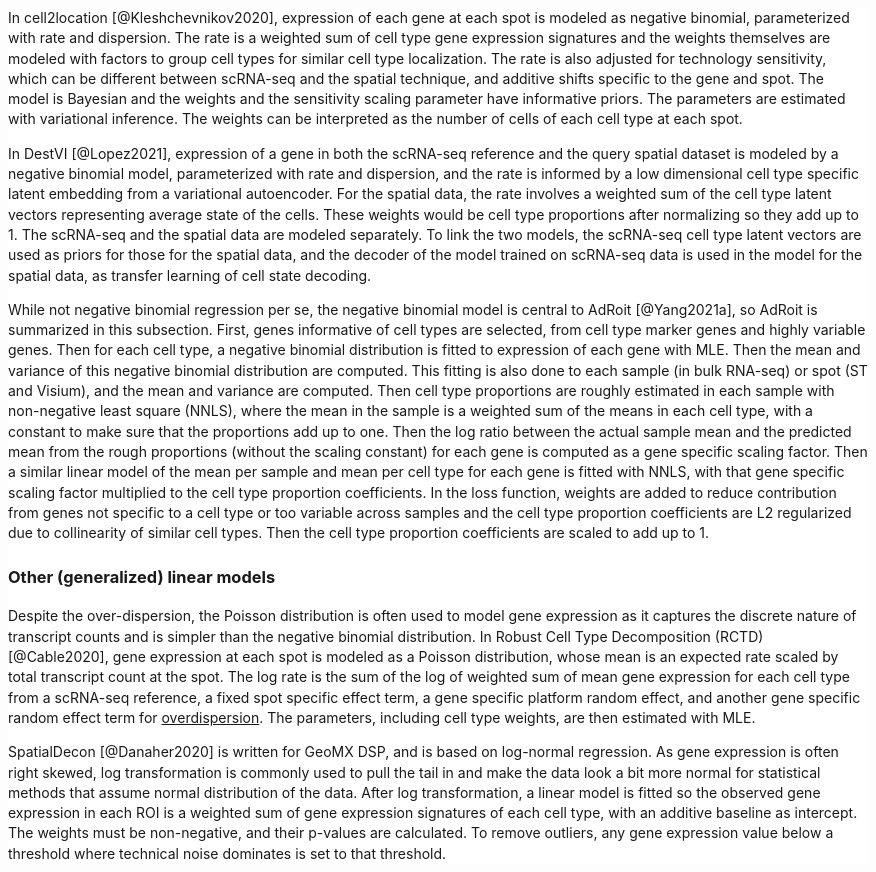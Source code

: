 In cell2location [@Kleshchevnikov2020], expression of each gene at each spot is modeled as negative binomial, parameterized with rate and dispersion. The rate is a weighted sum of cell type gene expression signatures and the weights themselves are modeled with factors to group cell types for similar cell type localization. The rate is also adjusted for technology sensitivity, which can be different between scRNA-seq and the spatial technique, and additive shifts specific to the gene and spot. The model is Bayesian and the weights and the sensitivity scaling parameter have informative priors. The parameters are estimated with variational inference. The weights can be interpreted as the number of cells of each cell type at each spot.

In DestVI [@Lopez2021], expression of a gene in both the scRNA-seq reference and the query spatial dataset is modeled by a negative binomial model, parameterized with rate and dispersion, and the rate is informed by a low dimensional cell type specific latent embedding from a variational autoencoder. For the spatial data, the rate involves a weighted sum of the cell type latent vectors representing average state of the cells. These weights would be cell type proportions after normalizing so they add up to 1. The scRNA-seq and the spatial data are modeled separately. To link the two models, the scRNA-seq cell type latent vectors are used as priors for those for the spatial data, and the decoder of the model trained on scRNA-seq data is used in the model for the spatial data, as transfer learning of cell state decoding.

While not negative binomial regression per se, the negative binomial model is central to AdRoit [@Yang2021a], so AdRoit is summarized in this subsection. First, genes informative of cell types are selected, from cell type marker genes and highly variable genes. Then for each cell type, a negative binomial distribution is fitted to expression of each gene with MLE. Then the mean and variance of this negative binomial distribution are computed. This fitting is also done to each sample (in bulk RNA-seq) or spot (ST and Visium), and the mean and variance are computed. Then cell type proportions are roughly estimated in each sample with non-negative least square (NNLS), where the mean in the sample is a weighted sum of the means in each cell type, with a constant to make sure that the proportions add up to one. Then the log ratio between the actual sample mean and the predicted mean from the rough proportions (without the scaling constant) for each gene is computed as a gene specific scaling factor. Then a similar linear model of the mean per sample and mean per cell type for each gene is fitted with NNLS, with that gene specific scaling factor multiplied to the cell type proportion coefficients. In the loss function, weights are added to reduce contribution from genes not specific to a cell type or too variable across samples and the cell type proportion coefficients are L2 regularized due to collinearity of similar cell types. Then the cell type proportion coefficients are scaled to add up to 1.

### Other (generalized) linear models
Despite the over-dispersion, the Poisson distribution is often used to model gene expression as it captures the discrete nature of transcript counts and is simpler than the negative binomial distribution. In Robust Cell Type Decomposition (RCTD) [@Cable2020], gene expression at each spot is modeled as a Poisson distribution, whose mean is an expected rate scaled by total transcript count at the spot. The log rate is the sum of the log of weighted sum of mean gene expression for each cell type from a scRNA-seq reference, a fixed spot specific effect term, a gene specific platform random effect, and another gene specific random effect term for [overdispersion](http://biometry.github.io/APES/LectureNotes/2016-JAGS/Overdispersion/OverdispersionJAGS.html). The parameters, including cell type weights, are then estimated with MLE. 

SpatialDecon [@Danaher2020] is written for GeoMX DSP, and is based on log-normal regression. As gene expression is often right skewed, log transformation is commonly used to pull the tail in and make the data look a bit more normal for statistical methods that assume normal distribution of the data. After log transformation, a linear model is fitted so the observed gene expression in each ROI is a weighted sum of gene expression signatures of each cell type, with an additive baseline as intercept. The weights must be non-negative, and their p-values are calculated. To remove outliers, any gene expression value below a threshold where technical noise dominates is set to that threshold. 
